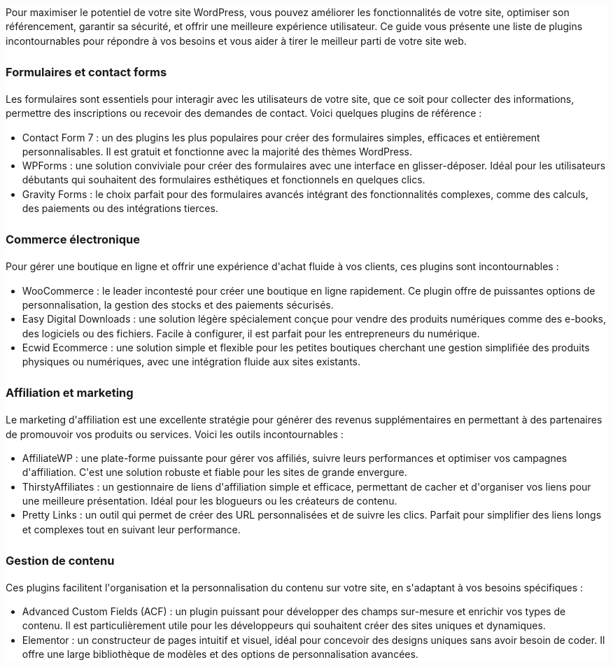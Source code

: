 Pour maximiser le potentiel de votre site WordPress, vous pouvez améliorer les fonctionnalités de votre site, optimiser son référencement, garantir sa sécurité, et offrir une meilleure expérience utilisateur. Ce guide vous présente une liste de plugins incontournables pour répondre à vos besoins et vous aider à tirer le meilleur parti de votre site web.

### Formulaires et contact forms

Les formulaires sont essentiels pour interagir avec les utilisateurs de votre site, que ce soit pour collecter des informations, permettre des inscriptions ou recevoir des demandes de contact. Voici quelques plugins de référence :

- Contact Form 7 : un des plugins les plus populaires pour créer des formulaires simples, efficaces et entièrement personnalisables. Il est gratuit et fonctionne avec la majorité des thèmes WordPress.
- WPForms : une solution conviviale pour créer des formulaires avec une interface en glisser-déposer. Idéal pour les utilisateurs débutants qui souhaitent des formulaires esthétiques et fonctionnels en quelques clics.
- Gravity Forms : le choix parfait pour des formulaires avancés intégrant des fonctionnalités complexes, comme des calculs, des paiements ou des intégrations tierces.

### Commerce électronique

Pour gérer une boutique en ligne et offrir une expérience d'achat fluide à vos clients, ces plugins sont incontournables :

- WooCommerce : le leader incontesté pour créer une boutique en ligne rapidement. Ce plugin offre de puissantes options de personnalisation, la gestion des stocks et des paiements sécurisés.
- Easy Digital Downloads : une solution légère spécialement conçue pour vendre des produits numériques comme des e-books, des logiciels ou des fichiers. Facile à configurer, il est parfait pour les entrepreneurs du numérique.
- Ecwid Ecommerce : une solution simple et flexible pour les petites boutiques cherchant une gestion simplifiée des produits physiques ou numériques, avec une intégration fluide aux sites existants.

### Affiliation et marketing

Le marketing d'affiliation est une excellente stratégie pour générer des revenus supplémentaires en permettant à des partenaires de promouvoir vos produits ou services. Voici les outils incontournables :

- AffiliateWP : une plate-forme puissante pour gérer vos affiliés, suivre leurs performances et optimiser vos campagnes d'affiliation. C'est une solution robuste et fiable pour les sites de grande envergure.
- ThirstyAffiliates : un gestionnaire de liens d'affiliation simple et efficace, permettant de cacher et d'organiser vos liens pour une meilleure présentation. Idéal pour les blogueurs ou les créateurs de contenu.
- Pretty Links : un outil qui permet de créer des URL personnalisées et de suivre les clics. Parfait pour simplifier des liens longs et complexes tout en suivant leur performance.

### Gestion de contenu

Ces plugins facilitent l'organisation et la personnalisation du contenu sur votre site, en s'adaptant à vos besoins spécifiques :

- Advanced Custom Fields (ACF) : un plugin puissant pour développer des champs sur-mesure et enrichir vos types de contenu. Il est particulièrement utile pour les développeurs qui souhaitent créer des sites uniques et dynamiques.
- Elementor : un constructeur de pages intuitif et visuel, idéal pour concevoir des designs uniques sans avoir besoin de coder. Il offre une large bibliothèque de modèles et des options de personnalisation avancées.
